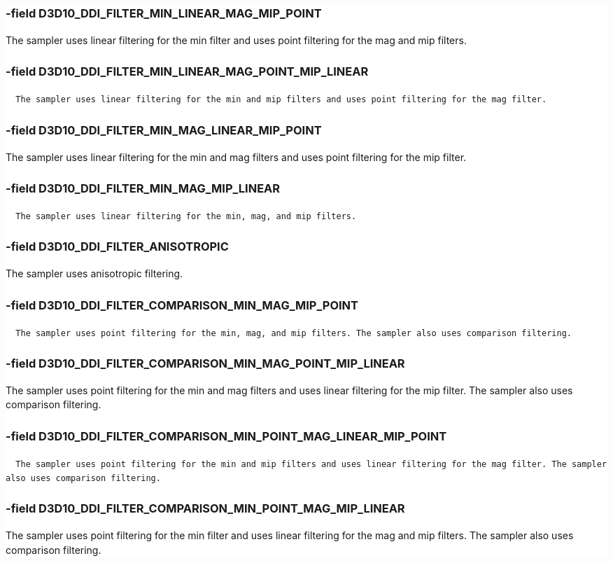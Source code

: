 ### -field D3D10_DDI_FILTER_MIN_LINEAR_MAG_MIP_POINT

The sampler uses linear filtering for the min filter and uses point filtering for the mag and mip filters. 


### -field D3D10_DDI_FILTER_MIN_LINEAR_MAG_POINT_MIP_LINEAR


      The sampler uses linear filtering for the min and mip filters and uses point filtering for the mag filter. 
     


### -field D3D10_DDI_FILTER_MIN_MAG_LINEAR_MIP_POINT

The sampler uses linear filtering for the min and mag filters and uses point filtering for the mip filter. 


### -field D3D10_DDI_FILTER_MIN_MAG_MIP_LINEAR


      The sampler uses linear filtering for the min, mag, and mip filters. 
     


### -field D3D10_DDI_FILTER_ANISOTROPIC

The sampler uses anisotropic filtering. 


### -field D3D10_DDI_FILTER_COMPARISON_MIN_MAG_MIP_POINT


      The sampler uses point filtering for the min, mag, and mip filters. The sampler also uses comparison filtering. 
     


### -field D3D10_DDI_FILTER_COMPARISON_MIN_MAG_POINT_MIP_LINEAR

The sampler uses point filtering for the min and mag filters and uses linear filtering for the mip filter. The sampler also uses comparison filtering. 


### -field D3D10_DDI_FILTER_COMPARISON_MIN_POINT_MAG_LINEAR_MIP_POINT


      The sampler uses point filtering for the min and mip filters and uses linear filtering for the mag filter. The sampler also uses comparison filtering. 
     


### -field D3D10_DDI_FILTER_COMPARISON_MIN_POINT_MAG_MIP_LINEAR

The sampler uses point filtering for the min filter and uses linear filtering for the mag and mip filters. The sampler also uses comparison filtering. 
